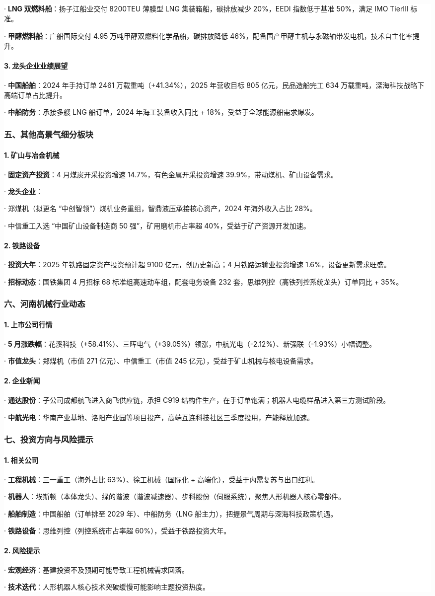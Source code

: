 · **LNG 双燃料船**：扬子江船业交付 8200TEU 薄膜型 LNG 集装箱船，碳排放减少 20%，EEDI 指数低于基准 50%，满足 IMO TierIII 标准。

· **甲醇燃料船**：广船国际交付 4.95 万吨甲醇双燃料化学品船，碳排放降低 46%，配备国产甲醇主机与永磁轴带发电机，技术自主化率提升。

#### **3. 龙头企业业绩展望**

· **中国船舶**：2024 年手持订单 2461 万载重吨（+41.34%），2025 年营收目标 805 亿元，民品造船完工 634 万载重吨，深海科技战略下高端订单占比提升。

· **中船防务**：承接多艘 LNG 船订单，2024 年海工装备收入同比 + 18%，受益于全球能源船需求爆发。

### **五、其他高景气细分板块**

#### **1. 矿山与冶金机械**

· **固定资产投资**：4 月煤炭开采投资增速 14.7%，有色金属开采投资增速 39.9%，带动煤机、矿山设备需求。

· **龙头企业**：

· 郑煤机（拟更名 “中创智领”）煤机业务重组，智鼎液压承接核心资产，2024 年海外收入占比 28%。

· 中信重工入选 “中国矿山设备制造商 50 强”，矿用磨机市占率超 40%，受益于矿产资源开发加速。

#### **2. 铁路设备**

· **投资大年**：2025 年铁路固定资产投资预计超 9100 亿元，创历史新高；4 月铁路运输业投资增速 1.6%，设备更新需求旺盛。

· **招标动态**：国铁集团 4 月招标 68 标准组高速动车组，配套电务设备 232 套，思维列控（高铁列控系统龙头）订单同比 + 35%。

### **六、河南机械行业动态**

#### **1. 上市公司行情**

· **5 月涨跌幅**：花溪科技（+58.41%）、三晖电气（+39.05%）领涨，中航光电（-2.12%）、新强联（-1.93%）小幅调整。

· **市值龙头**：郑煤机（市值 271 亿元）、中信重工（市值 245 亿元），受益于矿山机械与核电设备需求。

#### **2. 企业新闻**

· **通达股份**：子公司成都航飞进入商飞供应链，承担 C919 结构件生产，在手订单饱满；机器人电缆样品进入第三方测试阶段。

· **中航光电**：华南产业基地、洛阳产业园等项目投产，高端互连科技社区三季度投用，产能释放加速。

### **七、投资方向与风险提示**

#### **1. 相关公司**

· **工程机械**：三一重工（海外占比 63%）、徐工机械（国际化 + 高端化），受益于内需复苏与出口红利。

· **机器人**：埃斯顿（本体龙头）、绿的谐波（谐波减速器）、步科股份（伺服系统），聚焦人形机器人核心零部件。

· **船舶制造**：中国船舶（订单排至 2029 年）、中船防务（LNG 船主力），把握景气周期与深海科技政策机遇。

· **铁路设备**：思维列控（列控系统市占率超 60%），受益于铁路投资大年。

#### **2. 风险提示**

· **宏观经济**：基建投资不及预期可能导致工程机械需求回落。

· **技术迭代**：人形机器人核心技术突破缓慢可能影响主题投资热度。

